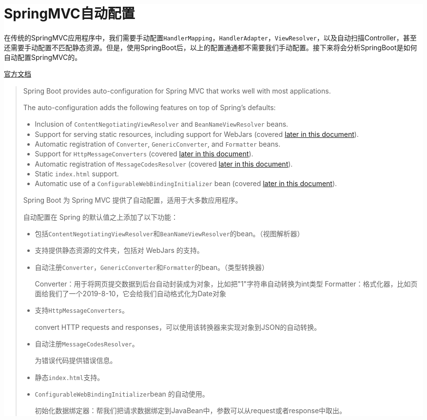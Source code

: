 # SpringMVC自动配置

​		在传统的SpringMVC应用程序中，我们需要手动配置`HandlerMapping`，`HandlerAdapter`，`ViewResolver`，以及自动扫描Controller，甚至还需要手动配置不匹配静态资源。但是，使用SpringBoot后，以上的配置通通都不需要我们手动配置。接下来将会分析SpringBoot是如何自动配置SpringMVC的。

[官方文档](https://docs.spring.io/spring-boot/docs/2.6.0-SNAPSHOT/reference/html/web.html#web.servlet.spring-mvc.auto-configuration)

> Spring Boot provides auto-configuration for Spring MVC that works well with most applications.
>
> The auto-configuration adds the following features on top of Spring’s defaults:
>
> - Inclusion of `ContentNegotiatingViewResolver` and `BeanNameViewResolver` beans.
> - Support for serving static resources, including support for WebJars (covered [later in this document](https://docs.spring.io/spring-boot/docs/2.6.0-SNAPSHOT/reference/html/features.html#web.servlet.spring-mvc.static-content)).
> - Automatic registration of `Converter`, `GenericConverter`, and `Formatter` beans.
> - Support for `HttpMessageConverters` (covered [later in this document](https://docs.spring.io/spring-boot/docs/2.6.0-SNAPSHOT/reference/html/features.html#web.servlet.spring-mvc.message-converters)).
> - Automatic registration of `MessageCodesResolver` (covered [later in this document](https://docs.spring.io/spring-boot/docs/2.6.0-SNAPSHOT/reference/html/features.html#web.servlet.spring-mvc.message-codes)).
> - Static `index.html` support.
> - Automatic use of a `ConfigurableWebBindingInitializer` bean (covered [later in this document](https://docs.spring.io/spring-boot/docs/2.6.0-SNAPSHOT/reference/html/features.html#web.servlet.spring-mvc.binding-initializer)).
>
> Spring Boot 为 Spring MVC 提供了自动配置，适用于大多数应用程序。
>
> 自动配置在 Spring 的默认值之上添加了以下功能：
>
> - 包括`ContentNegotiatingViewResolver`和`BeanNameViewResolver`的bean。（视图解析器）
>
> - 支持提供静态资源的文件夹，包括对 WebJars 的支持。
>
> - 自动注册`Converter`，`GenericConverter`和`Formatter`的bean。（类型转换器）
>
>   Converter：用于将网页提交数据到后台自动封装成为对象，比如把"1"字符串自动转换为int类型
>   Formatter：格式化器，比如页面给我们了一个2019-8-10，它会给我们自动格式化为Date对象
>
> - 支持`HttpMessageConverters`。
>
>   convert HTTP requests and responses，可以使用该转换器来实现对象到JSON的自动转换。
>
> - 自动注册`MessageCodesResolver`。
>
>   为错误代码提供错误信息。
>
> - 静态`index.html`支持。
>
> - `ConfigurableWebBindingInitializer`bean 的自动使用。
>
>   初始化数据绑定器：帮我们把请求数据绑定到JavaBean中，参数可以从request或者response中取出。
